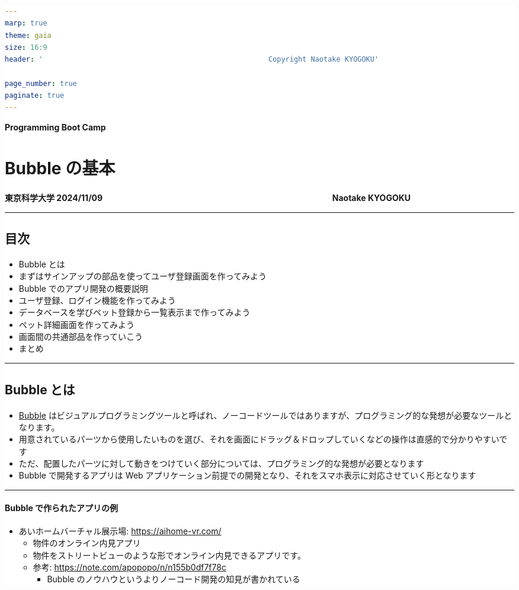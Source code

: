 ```yaml
---
marp: true
theme: gaia
size: 16:9
header: '　　　　　　　　　　　　　　　　　　　　　　　　　　　　　　　　Copyright Naotake KYOGOKU'

page_number: true
paginate: true
---
```


**Programming Boot Camp**

# Bubble の基本

**東京科学大学 2024/11/09**
　
　
　
　
　
　　　　　　　　　　　　　　　　　　　　　**Naotake KYOGOKU**

---

## 目次
- Bubble とは
- まずはサインアップの部品を使ってユーザ登録画面を作ってみよう
- Bubble でのアプリ開発の概要説明
- ユーザ登録、ログイン機能を作ってみよう
- データベースを学びペット登録から一覧表示まで作ってみよう
- ペット詳細画面を作ってみよう
- 画面間の共通部品を作っていこう
- まとめ

---

## Bubble とは

- [Bubble](https://bubble.io/) はビジュアルプログラミングツールと呼ばれ、ノーコードツールではありますが、プログラミング的な発想が必要なツールとなります。
- 用意されているパーツから使用したいものを選び、それを画面にドラッグ＆ドロップしていくなどの操作は直感的で分かりやすいです
- ただ、配置したパーツに対して動きをつけていく部分については、プログラミング的な発想が必要となります
- Bubble で開発するアプリは Web アプリケーション前提での開発となり、それをスマホ表示に対応させていく形となります

---

#### Bubble で作られたアプリの例

- あいホームバーチャル展示場: https://aihome-vr.com/
  - 物件のオンライン内見アプリ
  - 物件をストリートビューのような形でオンライン内見できるアプリです。
  - 参考: https://note.com/apopopo/n/n155b0df7f78c
    - Bubble のノウハウというよりノーコード開発の知見が書かれている
